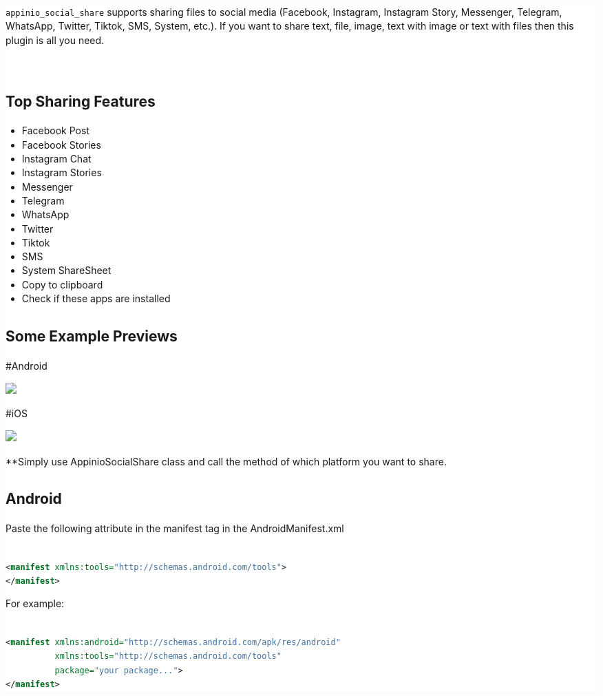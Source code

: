 ```appinio_social_share``` supports sharing files to social media (Facebook, Instagram, Instagram Story, Messenger, Telegram, WhatsApp, Twitter, Tiktok, SMS, System, etc.). If you want to share text, file, image, text with image or text with files then this plugin is all you need.

<br />


## Top Sharing Features

- Facebook Post
- Facebook Stories
- Instagram Chat
- Instagram Stories
- Messenger
- Telegram
- WhatsApp
- Twitter
- Tiktok
- SMS
- System ShareSheet
- Copy to clipboard
- Check if these apps are installed


## Some Example Previews

#Android 


<img src="https://github.com/appinioGmbH/flutter_packages/blob/main/assets/social_share/android.jpg?raw=true">

#iOS


<img src="https://github.com/appinioGmbH/flutter_packages/blob/main/assets/social_share/ios.jpg?raw=true">


**Simply use AppinioSocialShare class and call the method of which platform you want to share.

## Android

Paste the following attribute in the manifest tag in the AndroidManifest.xml

```xml

<manifest xmlns:tools="http://schemas.android.com/tools">
</manifest>
```

For example:

```xml

<manifest xmlns:android="http://schemas.android.com/apk/res/android"
          xmlns:tools="http://schemas.android.com/tools"
          package="your package...">
</manifest>
```

